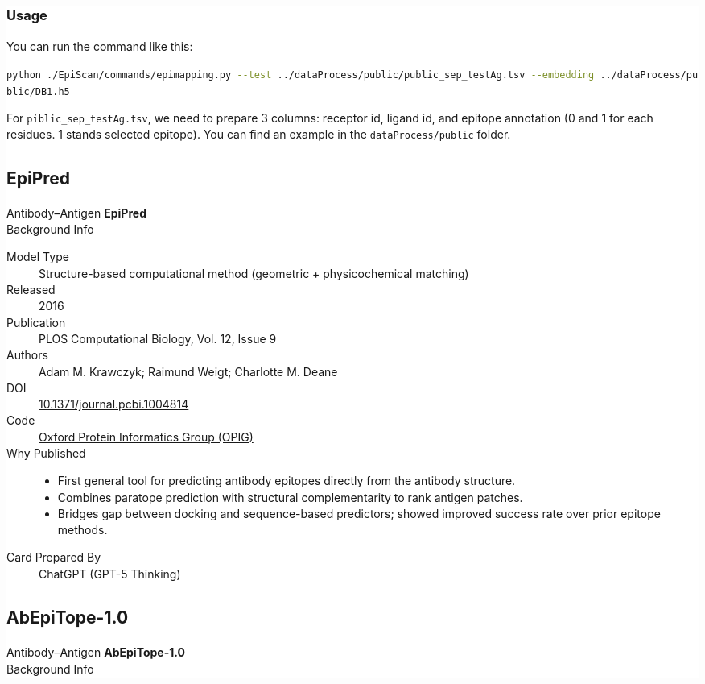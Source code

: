 ### Usage
You can run the command like this:

```bash
python ./EpiScan/commands/epimapping.py --test ../dataProcess/public/public_sep_testAg.tsv --embedding ../dataProcess/public/DB1.h5
```

For `piblic_sep_testAg.tsv`, we need to prepare 3 columns: receptor id, ligand id, and epitope annotation (0 and 1 for each residues. 1 stands selected epitope). You can find an example in the `dataProcess/public` folder.





## EpiPred


<div class="cybercard">
  <div class="hdr">
    <span class="badge">Antibody–Antigen</span>
    <b>EpiPred</b>
    <div class="tag">Background Info</div>
  </div>

  <dl class="meta">
    <div><dt>Model Type</dt><dd>Structure-based computational method (geometric + physicochemical matching)</dd></div>
    <div><dt>Released</dt><dd>2016</dd></div>
    <div><dt>Publication</dt><dd>PLOS Computational Biology, Vol. 12, Issue 9</dd></div>
    <div><dt>Authors</dt><dd>Adam M. Krawczyk; Raimund Weigt; Charlotte M. Deane</dd></div>
    <div><dt>DOI</dt><dd><a href="https://doi.org/10.1371/journal.pcbi.1004814" target="_blank" rel="noopener">10.1371/journal.pcbi.1004814</a></dd></div>
    <div><dt>Code</dt><dd><a href="https://opig.stats.ox.ac.uk/resources" target="_blank" rel="noopener">Oxford Protein Informatics Group (OPIG)</a></dd></div>
    <div><dt>Why Published</dt>
      <dd>
        <ul class="reasons">
          <li>First general tool for predicting antibody epitopes directly from the antibody structure.</li>
          <li>Combines paratope prediction with structural complementarity to rank antigen patches.</li>
          <li>Bridges gap between docking and sequence-based predictors; showed improved success rate over prior epitope methods.</li>
        </ul>
      </dd>
    </div>
    <div><dt>Card Prepared By</dt><dd>ChatGPT (GPT-5 Thinking)</dd></div>
  </dl>
</div>

## AbEpiTope-1.0


<div class="cybercard">
  <div class="hdr">
    <span class="badge">Antibody–Antigen</span>
    <b>AbEpiTope-1.0</b>
    <div class="tag">Background Info</div>
  </div>
